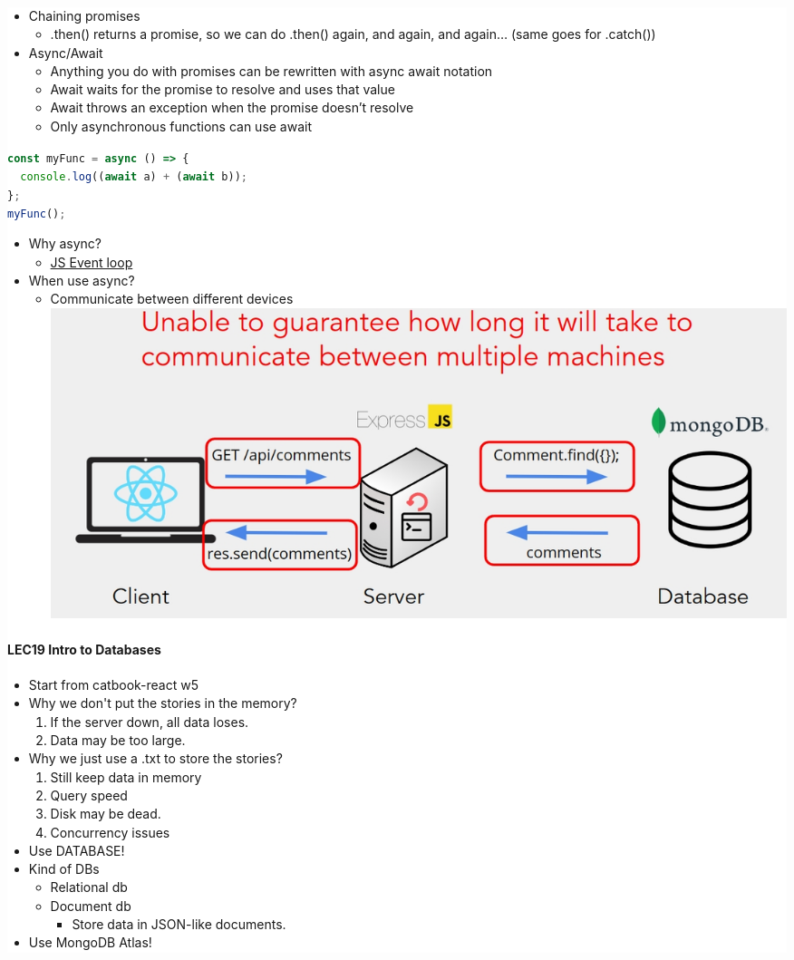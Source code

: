 - Chaining promises
  - .then() returns a promise, so we can do .then() again, and again, and again… (same goes for .catch())
- Async/Await
  - Anything you do with promises can be rewritten with async await notation
  - Await waits for the promise to resolve and uses that value
  - Await throws an exception when the promise doesn’t resolve
  - Only asynchronous functions can use await

```javascript
const myFunc = async () => {
  console.log((await a) + (await b));
};
myFunc();
```

- Why async?
  - [JS Event loop](http://t.csdnimg.cn/D5Hv4)
- When use async?
  - Communicate between different devices
    ![](Ref/3.png)

#### LEC19 Intro to Databases

- Start from catbook-react w5
- Why we don't put the stories in the memory?
  1. If the server down, all data loses.
  2. Data may be too large.
- Why we just use a .txt to store the stories?
  1. Still keep data in memory
  2. Query speed
  3. Disk may be dead.
  4. Concurrency issues
- Use DATABASE!
- Kind of DBs
  - Relational db
  - Document db
    - Store data in JSON-like documents.
- Use MongoDB Atlas!

